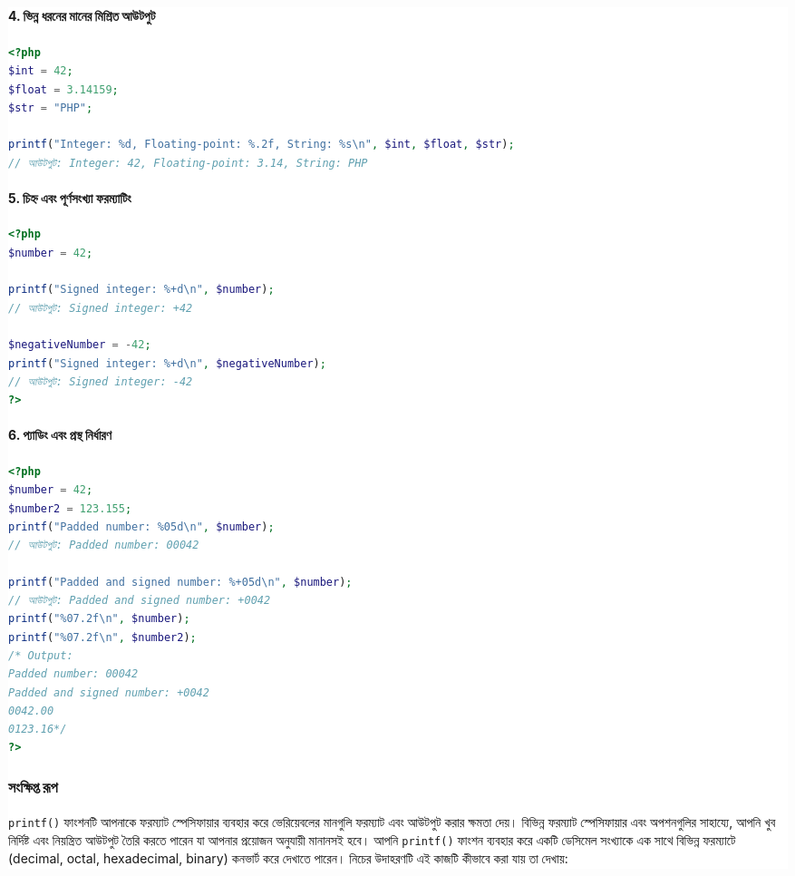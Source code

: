 #### 4. ভিন্ন ধরনের মানের মিশ্রিত আউটপুট
```php
<?php
$int = 42;
$float = 3.14159;
$str = "PHP";

printf("Integer: %d, Floating-point: %.2f, String: %s\n", $int, $float, $str);
// আউটপুট: Integer: 42, Floating-point: 3.14, String: PHP
```

#### 5. চিহ্ন এবং পূর্ণসংখ্যা ফরম্যাটিং
```php
<?php
$number = 42;

printf("Signed integer: %+d\n", $number);
// আউটপুট: Signed integer: +42

$negativeNumber = -42;
printf("Signed integer: %+d\n", $negativeNumber);
// আউটপুট: Signed integer: -42
?>
```

#### 6. প্যাডিং এবং প্রস্থ নির্ধারণ
```php
<?php
$number = 42;
$number2 = 123.155;
printf("Padded number: %05d\n", $number);
// আউটপুট: Padded number: 00042

printf("Padded and signed number: %+05d\n", $number);
// আউটপুট: Padded and signed number: +0042
printf("%07.2f\n", $number);
printf("%07.2f\n", $number2);
/* Output:
Padded number: 00042
Padded and signed number: +0042
0042.00
0123.16*/
?>
```

### সংক্ষিপ্ত রূপ
`printf()` ফাংশনটি আপনাকে ফরম্যাট স্পেসিফায়ার ব্যবহার করে ভেরিয়েবলের মানগুলি ফরম্যাট এবং আউটপুট করার ক্ষমতা দেয়। বিভিন্ন ফরম্যাট স্পেসিফায়ার এবং অপশনগুলির সাহায্যে, আপনি খুব নির্দিষ্ট এবং নিয়ন্ত্রিত আউটপুট তৈরি করতে পারেন যা আপনার প্রয়োজন অনুযায়ী মানানসই হবে।
আপনি `printf()` ফাংশন ব্যবহার করে একটি ডেসিমেল সংখ্যাকে এক সাথে বিভিন্ন ফরম্যাটে (decimal, octal, hexadecimal, binary) কনভার্ট করে দেখাতে পারেন। নিচের উদাহরণটি এই কাজটি কীভাবে করা যায় তা দেখায়:
